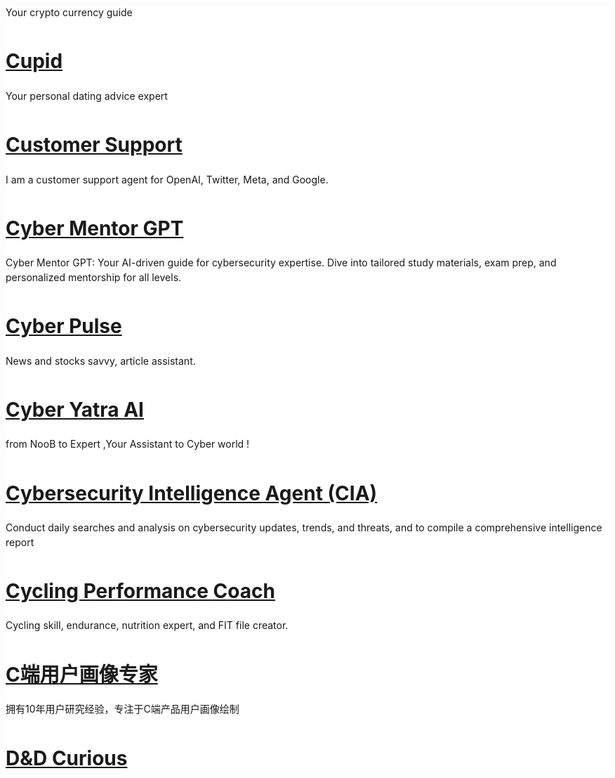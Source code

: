 Your crypto currency guide

# [Cupid](https://botchance.com/gpt-store/openai/cupid)

Your personal dating advice expert

# [Customer Support](https://botchance.com/gpt-store/openai/customer-support-2)

I am a customer support agent for OpenAI, Twitter, Meta, and Google.

# [Cyber Mentor GPT](https://botchance.com/gpt-store/openai/cyber-mentor-gpt)

Cyber Mentor GPT: Your AI-driven guide for cybersecurity expertise. Dive into tailored study materials, exam prep, and personalized mentorship for all levels.

# [Cyber Pulse](https://botchance.com/gpt-store/openai/cyber-pulse-2)

News and stocks savvy, article assistant.

# [Cyber Yatra AI](https://botchance.com/gpt-store/openai/cyber-yatra-ai)

from NooB to Expert ,Your Assistant to Cyber world !

# [Cybersecurity Intelligence Agent (CIA)](https://botchance.com/gpt-store/openai/cybersecurity-intelligence-agent-cia)

Conduct daily searches and analysis on cybersecurity updates, trends, and threats, and to compile a comprehensive intelligence report

# [Cycling Performance Coach](https://botchance.com/gpt-store/openai/cycling-performance-coach-2)

Cycling skill, endurance, nutrition expert, and FIT file creator.

# [C端用户画像专家](https://botchance.com/gpt-store/openai/c%e7%ab%af%e7%94%a8%e6%88%b7%e7%94%bb%e5%83%8f%e4%b8%93%e5%ae%b6)

拥有10年用户研究经验，专注于C端产品用户画像绘制

# [D&D Curious](https://botchance.com/gpt-store/openai/dd-curious)
